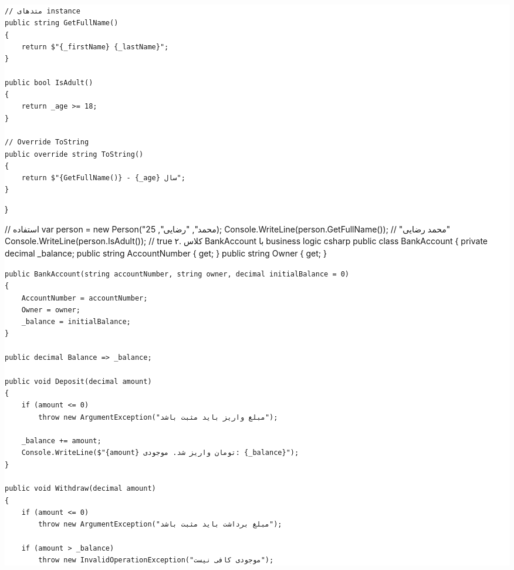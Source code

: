     // متدهای instance
    public string GetFullName()
    {
        return $"{_firstName} {_lastName}";
    }

    public bool IsAdult()
    {
        return _age >= 18;
    }

    // Override ToString
    public override string ToString()
    {
        return $"{GetFullName()} - {_age} سال";
    }
}

// استفاده
var person = new Person("محمد", "رضایی", 25);
Console.WriteLine(person.GetFullName());  // "محمد رضایی"
Console.WriteLine(person.IsAdult());      // true
۲. کلاس BankAccount با business logic
csharp
public class BankAccount
{
    private decimal _balance;
    public string AccountNumber { get; }
    public string Owner { get; }

    public BankAccount(string accountNumber, string owner, decimal initialBalance = 0)
    {
        AccountNumber = accountNumber;
        Owner = owner;
        _balance = initialBalance;
    }

    public decimal Balance => _balance;

    public void Deposit(decimal amount)
    {
        if (amount <= 0)
            throw new ArgumentException("مبلغ واریز باید مثبت باشد");

        _balance += amount;
        Console.WriteLine($"{amount} تومان واریز شد. موجودی: {_balance}");
    }

    public void Withdraw(decimal amount)
    {
        if (amount <= 0)
            throw new ArgumentException("مبلغ برداشت باید مثبت باشد");

        if (amount > _balance)
            throw new InvalidOperationException("موجودی کافی نیست");
